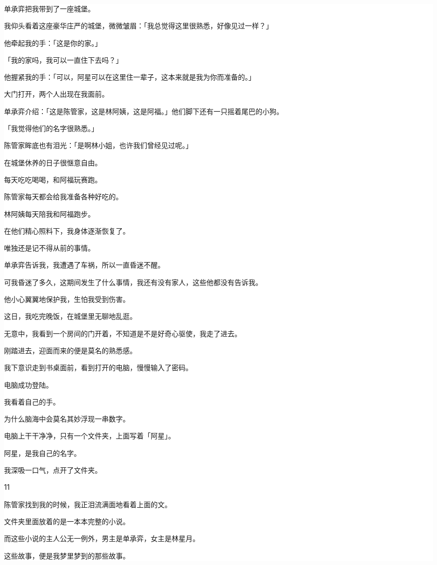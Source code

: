 单承弈把我带到了一座城堡。

我仰头看着这座豪华庄严的城堡，微微皱眉：「我总觉得这里很熟悉，好像见过一样？」

他牵起我的手：「这是你的家。」

「我的家吗，我可以一直住下去吗？」

他握紧我的手：「可以，阿星可以在这里住一辈子，这本来就是我为你而准备的。」

大门打开，两个人出现在我面前。

单承弈介绍：「这是陈管家，这是林阿姨，这是阿福。」他们脚下还有一只摇着尾巴的小狗。

「我觉得他们的名字很熟悉。」

陈管家眸底也有泪光：「是啊林小姐，也许我们曾经见过呢。」

在城堡休养的日子很惬意自由。

每天吃吃喝喝，和阿福玩赛跑。

陈管家每天都会给我准备各种好吃的。

林阿姨每天陪我和阿福跑步。

在他们精心照料下，我身体逐渐恢复了。

唯独还是记不得从前的事情。

单承弈告诉我，我遭遇了车祸，所以一直昏迷不醒。

可我昏迷了多久，这期间发生了什么事情，我还有没有家人，这些他都没有告诉我。

他小心翼翼地保护我，生怕我受到伤害。

这日，我吃完晚饭，在城堡里无聊地乱逛。

无意中，我看到一个房间的门开着，不知道是不是好奇心驱使，我走了进去。

刚踏进去，迎面而来的便是莫名的熟悉感。

我下意识走到书桌面前，看到打开的电脑，慢慢输入了密码。

电脑成功登陆。

我看着自己的手。

为什么脑海中会莫名其妙浮现一串数字。

电脑上干干净净，只有一个文件夹，上面写着「阿星」。

阿星，是我自己的名字。

我深吸一口气，点开了文件夹。

11

陈管家找到我的时候，我正泪流满面地看着上面的文。

文件夹里面放着的是一本本完整的小说。

而这些小说的主人公无一例外，男主是单承弈，女主是林星月。

这些故事，便是我梦里梦到的那些故事。
